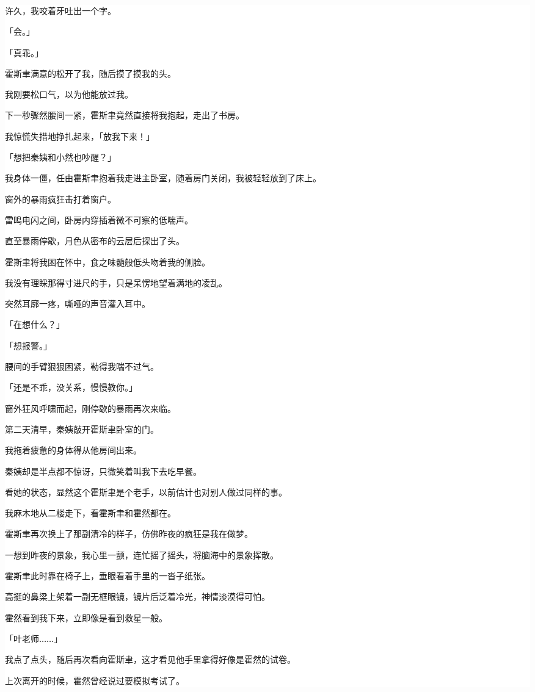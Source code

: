 许久，我咬着牙吐出⼀个字。

「会。」

「真乖。」

霍斯聿满意的松开了我，随后摸了摸我的头。

我刚要松口气，以为他能放过我。

下⼀秒骤然腰间⼀紧，霍斯聿竟然直接将我抱起，走出了书房。

我惊慌失措地挣扎起来，「放我下来！」

「想把秦姨和小然也吵醒？」

我身体⼀僵，任由霍斯聿抱着我走进主卧室，随着房门关闭，我被轻轻放到了床上。

窗外的暴雨疯狂击打着窗户。

雷鸣电闪之间，卧房内穿插着微不可察的低喘声。

直至暴雨停歇，月色从密布的云层后探出了头。

霍斯聿将我困在怀中，食之味髓般低头吻着我的侧脸。

我没有理睬那得寸进尺的手，只是呆愣地望着满地的凌乱。

突然耳廓⼀疼，嘶哑的声音灌入耳中。

「在想什么？」

「想报警。」

腰间的手臂狠狠困紧，勒得我喘不过气。

「还是不乖，没关系，慢慢教你。」

窗外狂风呼啸而起，刚停歇的暴雨再次来临。

第二天清早，秦姨敲开霍斯聿卧室的门。

我拖着疲惫的身体得从他房间出来。

秦姨却是半点都不惊讶，只微笑着叫我下去吃早餐。

看她的状态，显然这个霍斯聿是个老手，以前估计也对别⼈做过同样的事。

我麻木地从二楼走下，看霍斯聿和霍然都在。

霍斯聿再次换上了那副清冷的样子，仿佛昨夜的疯狂是我在做梦。

⼀想到昨夜的景象，我心里⼀颤，连忙摇了摇头，将脑海中的景象挥散。

霍斯聿此时靠在椅子上，垂眼看着手里的⼀沓子纸张。

高挺的鼻梁上架着⼀副无框眼镜，镜片后泛着冷光，神情淡漠得可怕。

霍然看到我下来，立即像是看到救星⼀般。

「叶老师……」

我点了点头，随后再次看向霍斯聿，这才看见他手里拿得好像是霍然的试卷。

上次离开的时候，霍然曾经说过要模拟考试了。
